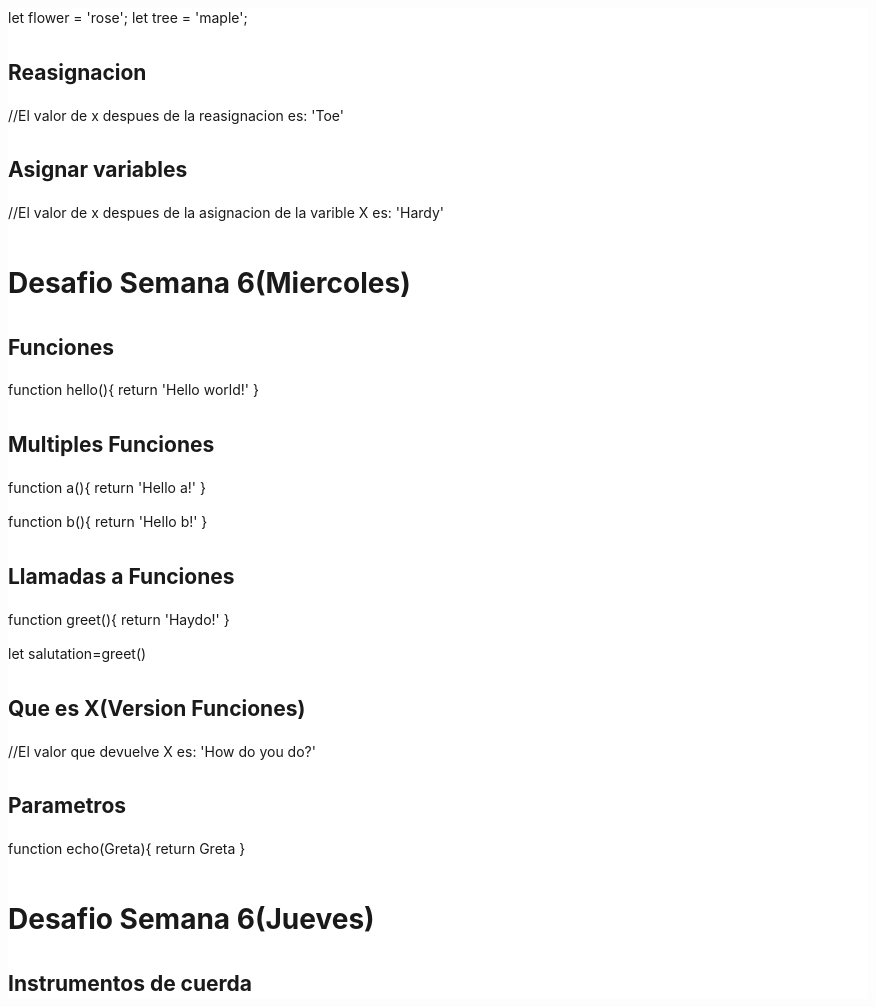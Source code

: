 let flower = 'rose';
let tree = 'maple';

## Reasignacion

//El valor de x despues de la reasignacion es: 'Toe'

## Asignar variables
//El valor de x despues de la asignacion de la varible X es: 'Hardy'

# Desafio Semana 6(Miercoles)

## Funciones

function hello(){
return 'Hello world!'
}

## Multiples Funciones

function a(){
return 'Hello a!'
}

function b(){
return 'Hello b!'
}

## Llamadas a Funciones

function greet(){
return 'Haydo!'
}

let salutation=greet()

## Que es X(Version Funciones)
//El valor que devuelve X es: 'How do you do?'

## Parametros
function echo(Greta){
return Greta
}

# Desafio Semana 6(Jueves)

## Instrumentos de cuerda
